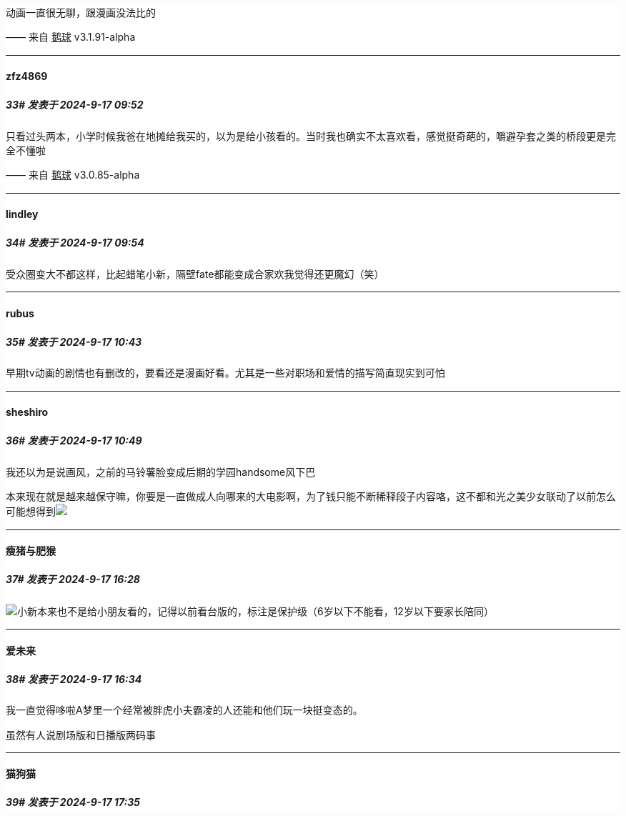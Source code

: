 动画一直很无聊，跟漫画没法比的

—— 来自 [鹅球](https://www.pgyer.com/xfPejhuq) v3.1.91-alpha

*****

####  zfz4869  
##### 33#       发表于 2024-9-17 09:52

只看过头两本，小学时候我爸在地摊给我买的，以为是给小孩看的。当时我也确实不太喜欢看，感觉挺奇葩的，嚼避孕套之类的桥段更是完全不懂啦

—— 来自 [鹅球](https://www.pgyer.com/xfPejhuq) v3.0.85-alpha

*****

####  lindley  
##### 34#       发表于 2024-9-17 09:54

受众圈变大不都这样，比起蜡笔小新，隔壁fate都能变成合家欢我觉得还更魔幻（笑）

*****

####  rubus  
##### 35#       发表于 2024-9-17 10:43

早期tv动画的剧情也有删改的，要看还是漫画好看。尤其是一些对职场和爱情的描写简直现实到可怕

*****

####  sheshiro  
##### 36#       发表于 2024-9-17 10:49

我还以为是说画风，之前的马铃薯脸变成后期的学园handsome风下巴

本来现在就是越来越保守嘛，你要是一直做成人向哪来的大电影啊，为了钱只能不断稀释段子内容咯，这不都和光之美少女联动了以前怎么可能想得到<img src="https://static.saraba1st.com/image/smiley/face2017/066.png" referrerpolicy="no-referrer">

*****

####  瘦猪与肥猴  
##### 37#       发表于 2024-9-17 16:28

<img src="https://static.saraba1st.com/image/smiley/face2017/037.png" referrerpolicy="no-referrer">小新本来也不是给小朋友看的，记得以前看台版的，标注是保护级（6岁以下不能看，12岁以下要家长陪同）

*****

####  爱未来  
##### 38#       发表于 2024-9-17 16:34

我一直觉得哆啦A梦里一个经常被胖虎小夫霸凌的人还能和他们玩一块挺变态的。

虽然有人说剧场版和日播版两码事

*****

####  猫狗猫  
##### 39#       发表于 2024-9-17 17:35
